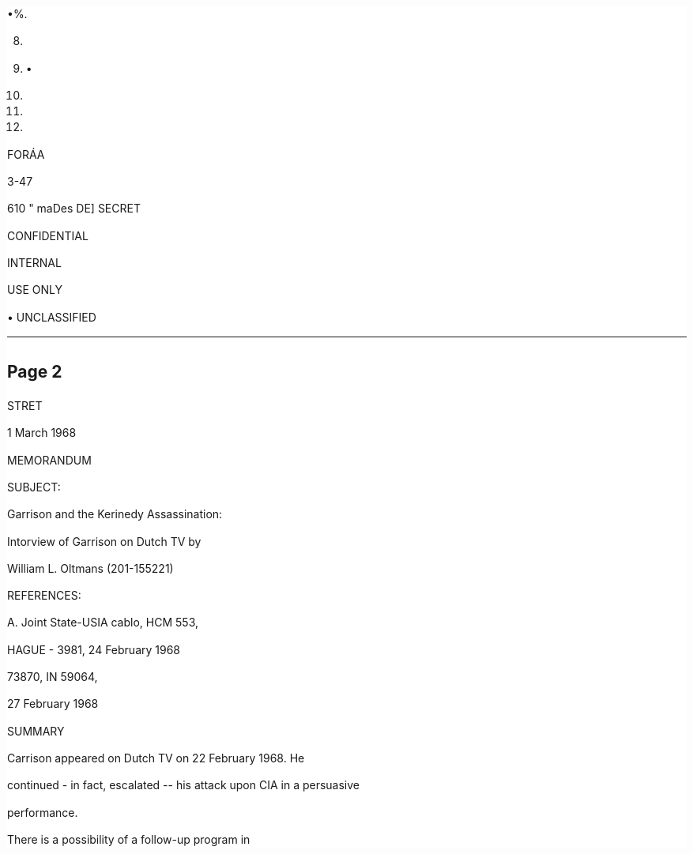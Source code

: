 •%.

8.

10. •

11.

11.

84.

FORÁA

3-47

610 " maDes DE] SECRET

CONFIDENTIAL

INTERNAL

USE ONLY

• UNCLASSIFIED

---

## Page 2

STRET

1 March 1968

MEMORANDUM

SUBJECT:

Garrison and the Kerinedy Assassination:

Intorview of Garrison on Dutch TV by

William L. Oltmans (201-155221)

REFERENCES:

A. Joint State-USIA cablo, HCM 553,

HAGUE - 3981, 24 February 1968

73870, IN 59064,

27 February 1968

SUMMARY

Carrison appeared on Dutch TV on 22 February 1968. He

continued - in fact, escalated -- his attack upon CIA in a persuasive

performance.

There is a possibility of a follow-up program in

